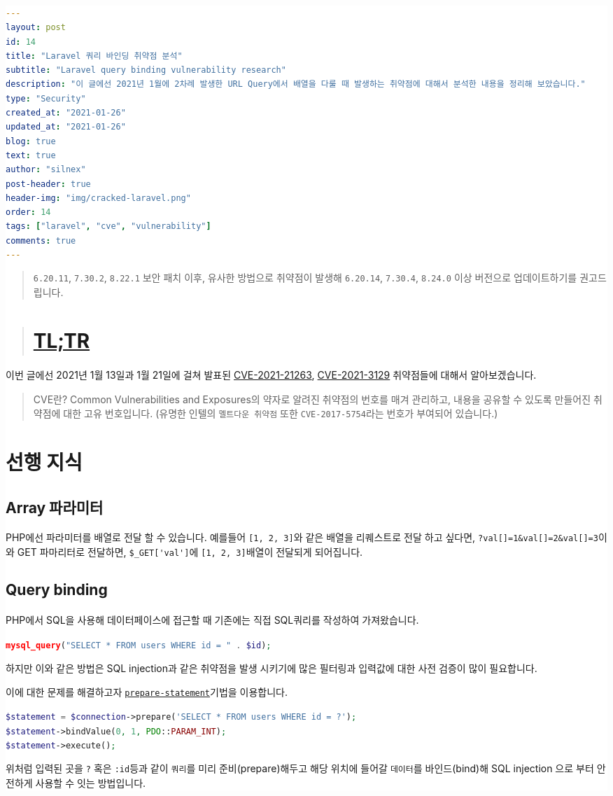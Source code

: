 ```yaml
---
layout: post
id: 14
title: "Laravel 쿼리 바인딩 취약점 분석"
subtitle: "Laravel query binding vulnerability research"
description: "이 글에선 2021년 1월에 2차례 발생한 URL Query에서 배열을 다룰 때 발생하는 취약점에 대해서 분석한 내용을 정리해 보았습니다."
type: "Security"
created_at: "2021-01-26"
updated_at: "2021-01-26"
blog: true
text: true
author: "silnex"
post-header: true
header-img: "img/cracked-laravel.png"
order: 14
tags: ["laravel", "cve", "vulnerability"]
comments: true
---
```


> `6.20.11`, `7.30.2`, `8.22.1` 보안 패치 이후, 유사한 방법으로 취약점이 발생해 `6.20.14`, `7.30.4`, `8.24.0` 이상 버전으로 업데이트하기를 권고드립니다.

> <h1><a href="#이게-대체-으떻게-된-일입니까">TL;TR</a></h1>

이번 글에선 2021년 1월 13일과 1월 21일에 걸쳐 발표된 [CVE-2021-21263](https://cve.mitre.org/cgi-bin/cvename.cgi?name=CVE-2021-21263), [CVE-2021-3129](https://cve.mitre.org/cgi-bin/cvename.cgi?name=CVE-2021-3129) 취약점들에 대해서 알아보겠습니다.

> CVE란? Common Vulnerabilities and Exposures의 약자로 알려진 취약점의 번호를 매겨 관리하고, 내용을 공유할 수 있도록 만들어진 취약점에 대한 고유 번호입니다. (유명한 인텔의 `멜트다운 취약점` 또한 `CVE-2017-5754`라는 번호가 부여되어 있습니다.)

# 선행 지식

## Array 파라미터
PHP에선 파라미터를 배열로 전달 할 수 있습니다. 예를들어 `[1, 2, 3]`와 같은 배열을 리퀘스트로 전달 하고 싶다면, `?val[]=1&val[]=2&val[]=3`이와 GET 파마리터로 전달하면, `$_GET['val']`에 `[1, 2, 3]`배열이 전달되게 되어집니다.

## Query binding
PHP에서 SQL을 사용해 데이터페이스에 접근할 때 기존에는 직접 SQL쿼리를 작성하여 가져왔습니다.
```php
mysql_query("SELECT * FROM users WHERE id = " . $id);
```
하지만 이와 같은 방법은 SQL injection과 같은 취약점을 발생 시키기에 많은 필터링과 입력값에 대한 사전 검증이 많이 필요합니다.

이에 대한 문제를 해결하고자 [`prepare-statement`](https://en.wikipedia.org/wiki/Prepared_statement)기법을 이용합니다.
```php
$statement = $connection->prepare('SELECT * FROM users WHERE id = ?');
$statement->bindValue(0, 1, PDO::PARAM_INT);
$statement->execute();
```
위처럼 입력된 곳을 `?` 혹은 `:id`등과 같이 `쿼리`를 미리 준비(prepare)해두고 해당 위치에 들어갈 `데이터`를 바인드(bind)해 SQL injection 으로 부터 안전하게 사용할 수 잇는 방법입니다.
